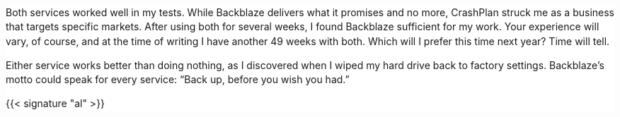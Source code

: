 Both services worked well in my tests. While Backblaze delivers what it promises and no more, CrashPlan struck me as a business that targets specific markets. After using both for several weeks, I found Backblaze sufficient for my work. Your experience will vary, of course, and at the time of writing I have another 49 weeks with both. Which will I prefer this time next year? Time will tell.

Either service works better than doing nothing, as I discovered when I wiped my hard drive back to factory settings. Backblaze’s motto could speak for every service: “Back up, before you wish you had.”

{{< signature "al" >}}

